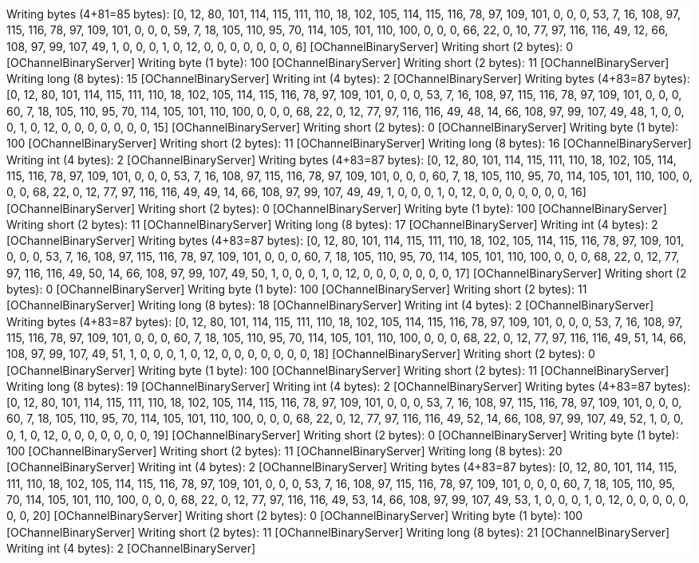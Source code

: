 Writing bytes (4+81=85 bytes): [0, 12, 80, 101, 114, 115, 111, 110, 18, 102, 105, 114, 115, 116, 78, 97, 109, 101, 0, 0, 0, 53, 7, 16, 108, 97, 115, 116, 78, 97, 109, 101, 0, 0, 0, 59, 7, 18, 105, 110, 95, 70, 114, 105, 101, 110, 100, 0, 0, 0, 66, 22, 0, 10, 77, 97, 116, 116, 49, 12, 66, 108, 97, 99, 107, 49, 1, 0, 0, 0, 1, 0, 12, 0, 0, 0, 0, 0, 0, 0, 6] [OChannelBinaryServer]
Writing short (2 bytes): 0 [OChannelBinaryServer]
Writing byte (1 byte): 100 [OChannelBinaryServer]
Writing short (2 bytes): 11 [OChannelBinaryServer]
Writing long (8 bytes): 15 [OChannelBinaryServer]
Writing int (4 bytes): 2 [OChannelBinaryServer]
Writing bytes (4+83=87 bytes): [0, 12, 80, 101, 114, 115, 111, 110, 18, 102, 105, 114, 115, 116, 78, 97, 109, 101, 0, 0, 0, 53, 7, 16, 108, 97, 115, 116, 78, 97, 109, 101, 0, 0, 0, 60, 7, 18, 105, 110, 95, 70, 114, 105, 101, 110, 100, 0, 0, 0, 68, 22, 0, 12, 77, 97, 116, 116, 49, 48, 14, 66, 108, 97, 99, 107, 49, 48, 1, 0, 0, 0, 1, 0, 12, 0, 0, 0, 0, 0, 0, 0, 15] [OChannelBinaryServer]
Writing short (2 bytes): 0 [OChannelBinaryServer]
Writing byte (1 byte): 100 [OChannelBinaryServer]
Writing short (2 bytes): 11 [OChannelBinaryServer]
Writing long (8 bytes): 16 [OChannelBinaryServer]
Writing int (4 bytes): 2 [OChannelBinaryServer]
Writing bytes (4+83=87 bytes): [0, 12, 80, 101, 114, 115, 111, 110, 18, 102, 105, 114, 115, 116, 78, 97, 109, 101, 0, 0, 0, 53, 7, 16, 108, 97, 115, 116, 78, 97, 109, 101, 0, 0, 0, 60, 7, 18, 105, 110, 95, 70, 114, 105, 101, 110, 100, 0, 0, 0, 68, 22, 0, 12, 77, 97, 116, 116, 49, 49, 14, 66, 108, 97, 99, 107, 49, 49, 1, 0, 0, 0, 1, 0, 12, 0, 0, 0, 0, 0, 0, 0, 16] [OChannelBinaryServer]
Writing short (2 bytes): 0 [OChannelBinaryServer]
Writing byte (1 byte): 100 [OChannelBinaryServer]
Writing short (2 bytes): 11 [OChannelBinaryServer]
Writing long (8 bytes): 17 [OChannelBinaryServer]
Writing int (4 bytes): 2 [OChannelBinaryServer]
Writing bytes (4+83=87 bytes): [0, 12, 80, 101, 114, 115, 111, 110, 18, 102, 105, 114, 115, 116, 78, 97, 109, 101, 0, 0, 0, 53, 7, 16, 108, 97, 115, 116, 78, 97, 109, 101, 0, 0, 0, 60, 7, 18, 105, 110, 95, 70, 114, 105, 101, 110, 100, 0, 0, 0, 68, 22, 0, 12, 77, 97, 116, 116, 49, 50, 14, 66, 108, 97, 99, 107, 49, 50, 1, 0, 0, 0, 1, 0, 12, 0, 0, 0, 0, 0, 0, 0, 17] [OChannelBinaryServer]
Writing short (2 bytes): 0 [OChannelBinaryServer]
Writing byte (1 byte): 100 [OChannelBinaryServer]
Writing short (2 bytes): 11 [OChannelBinaryServer]
Writing long (8 bytes): 18 [OChannelBinaryServer]
Writing int (4 bytes): 2 [OChannelBinaryServer]
Writing bytes (4+83=87 bytes): [0, 12, 80, 101, 114, 115, 111, 110, 18, 102, 105, 114, 115, 116, 78, 97, 109, 101, 0, 0, 0, 53, 7, 16, 108, 97, 115, 116, 78, 97, 109, 101, 0, 0, 0, 60, 7, 18, 105, 110, 95, 70, 114, 105, 101, 110, 100, 0, 0, 0, 68, 22, 0, 12, 77, 97, 116, 116, 49, 51, 14, 66, 108, 97, 99, 107, 49, 51, 1, 0, 0, 0, 1, 0, 12, 0, 0, 0, 0, 0, 0, 0, 18] [OChannelBinaryServer]
Writing short (2 bytes): 0 [OChannelBinaryServer]
Writing byte (1 byte): 100 [OChannelBinaryServer]
Writing short (2 bytes): 11 [OChannelBinaryServer]
Writing long (8 bytes): 19 [OChannelBinaryServer]
Writing int (4 bytes): 2 [OChannelBinaryServer]
Writing bytes (4+83=87 bytes): [0, 12, 80, 101, 114, 115, 111, 110, 18, 102, 105, 114, 115, 116, 78, 97, 109, 101, 0, 0, 0, 53, 7, 16, 108, 97, 115, 116, 78, 97, 109, 101, 0, 0, 0, 60, 7, 18, 105, 110, 95, 70, 114, 105, 101, 110, 100, 0, 0, 0, 68, 22, 0, 12, 77, 97, 116, 116, 49, 52, 14, 66, 108, 97, 99, 107, 49, 52, 1, 0, 0, 0, 1, 0, 12, 0, 0, 0, 0, 0, 0, 0, 19] [OChannelBinaryServer]
Writing short (2 bytes): 0 [OChannelBinaryServer]
Writing byte (1 byte): 100 [OChannelBinaryServer]
Writing short (2 bytes): 11 [OChannelBinaryServer]
Writing long (8 bytes): 20 [OChannelBinaryServer]
Writing int (4 bytes): 2 [OChannelBinaryServer]
Writing bytes (4+83=87 bytes): [0, 12, 80, 101, 114, 115, 111, 110, 18, 102, 105, 114, 115, 116, 78, 97, 109, 101, 0, 0, 0, 53, 7, 16, 108, 97, 115, 116, 78, 97, 109, 101, 0, 0, 0, 60, 7, 18, 105, 110, 95, 70, 114, 105, 101, 110, 100, 0, 0, 0, 68, 22, 0, 12, 77, 97, 116, 116, 49, 53, 14, 66, 108, 97, 99, 107, 49, 53, 1, 0, 0, 0, 1, 0, 12, 0, 0, 0, 0, 0, 0, 0, 20] [OChannelBinaryServer]
Writing short (2 bytes): 0 [OChannelBinaryServer]
Writing byte (1 byte): 100 [OChannelBinaryServer]
Writing short (2 bytes): 11 [OChannelBinaryServer]
Writing long (8 bytes): 21 [OChannelBinaryServer]
Writing int (4 bytes): 2 [OChannelBinaryServer]